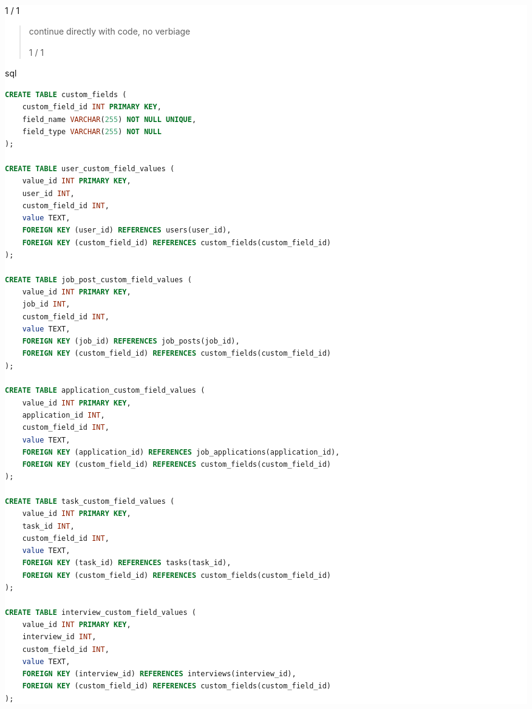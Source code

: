 1 / 1

> continue directly with code, no verbiage
> 
> 1 / 1

sql

```sql
CREATE TABLE custom_fields (
    custom_field_id INT PRIMARY KEY,
    field_name VARCHAR(255) NOT NULL UNIQUE,
    field_type VARCHAR(255) NOT NULL
);

CREATE TABLE user_custom_field_values (
    value_id INT PRIMARY KEY,
    user_id INT,
    custom_field_id INT,
    value TEXT,
    FOREIGN KEY (user_id) REFERENCES users(user_id),
    FOREIGN KEY (custom_field_id) REFERENCES custom_fields(custom_field_id)
);

CREATE TABLE job_post_custom_field_values (
    value_id INT PRIMARY KEY,
    job_id INT,
    custom_field_id INT,
    value TEXT,
    FOREIGN KEY (job_id) REFERENCES job_posts(job_id),
    FOREIGN KEY (custom_field_id) REFERENCES custom_fields(custom_field_id)
);

CREATE TABLE application_custom_field_values (
    value_id INT PRIMARY KEY,
    application_id INT,
    custom_field_id INT,
    value TEXT,
    FOREIGN KEY (application_id) REFERENCES job_applications(application_id),
    FOREIGN KEY (custom_field_id) REFERENCES custom_fields(custom_field_id)
);

CREATE TABLE task_custom_field_values (
    value_id INT PRIMARY KEY,
    task_id INT,
    custom_field_id INT,
    value TEXT,
    FOREIGN KEY (task_id) REFERENCES tasks(task_id),
    FOREIGN KEY (custom_field_id) REFERENCES custom_fields(custom_field_id)
);

CREATE TABLE interview_custom_field_values (
    value_id INT PRIMARY KEY,
    interview_id INT,
    custom_field_id INT,
    value TEXT,
    FOREIGN KEY (interview_id) REFERENCES interviews(interview_id),
    FOREIGN KEY (custom_field_id) REFERENCES custom_fields(custom_field_id)
);
```
